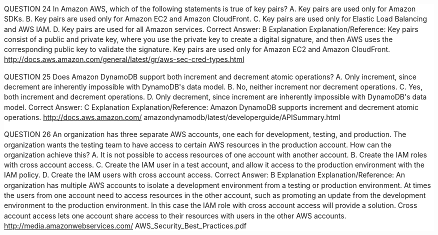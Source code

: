 
QUESTION 24
In Amazon AWS, which of the following statements is true of key pairs?
A. Key pairs are used only for Amazon SDKs.
B. Key pairs are used only for Amazon EC2 and Amazon CIoudFront.
C. Key pairs are used only for Elastic Load Balancing and AWS IAM.
D. Key pairs are used for all Amazon services.
Correct Answer: B
Explanation
Explanation/Reference:
Key pairs consist of a public and private key, where you use the private key to create a digital signature, and
then AWS uses the corresponding public key to validate the signature. Key pairs are used only for Amazon
EC2 and Amazon CIoudFront.
http://docs.aws.amazon.com/generaI/latest/gr/aws-sec-cred-types.html


QUESTION 25
Does Amazon DynamoDB support both increment and decrement atomic operations?
A. Only increment, since decrement are inherently impossible with DynamoDB's data model.
B. No, neither increment nor decrement operations.
C. Yes, both increment and decrement operations.
D. Only decrement, since increment are inherently impossible with DynamoDB's data model.
Correct Answer: C
Explanation
Explanation/Reference:
Amazon DynamoDB supports increment and decrement atomic operations. http://docs.aws.amazon.com/
amazondynamodb/latest/developerguide/APISummary.html


QUESTION 26
An organization has three separate AWS accounts, one each for development, testing, and production. The
organization wants the testing team to have access to certain AWS resources in the production account. How
can the organization achieve this?
A. It is not possible to access resources of one account with another account.
B. Create the IAM roles with cross account access.
C. Create the IAM user in a test account, and allow it access to the production environment with the IAM policy.
D. Create the IAM users with cross account access.
Correct Answer: B
Explanation
Explanation/Reference:
An organization has multiple AWS accounts to isolate a development environment from a testing or production
environment. At times the users from one account need to access resources in the other account, such as
promoting an update from the development environment to the production environment. In this case the IAM
role with cross account access will provide a solution. Cross account access lets one account share access to
their resources with users in the other AWS accounts. http://media.amazonwebservices.com/
AWS_Security_Best_Practices.pdf
